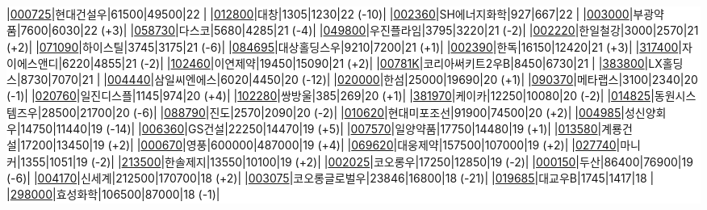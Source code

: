 |[000725](https://finance.daum.net/quotes/A000725)|현대건설우|61500|49500|22 |
|[012800](https://finance.daum.net/quotes/A012800)|대창|1305|1230|22 (-10)|
|[002360](https://finance.daum.net/quotes/A002360)|SH에너지화학|927|667|22 |
|[003000](https://finance.daum.net/quotes/A003000)|부광약품|7600|6030|22 (+3)|
|[058730](https://finance.daum.net/quotes/A058730)|다스코|5680|4285|21 (-4)|
|[049800](https://finance.daum.net/quotes/A049800)|우진플라임|3795|3220|21 (-2)|
|[002220](https://finance.daum.net/quotes/A002220)|한일철강|3000|2570|21 (+2)|
|[071090](https://finance.daum.net/quotes/A071090)|하이스틸|3745|3175|21 (-6)|
|[084695](https://finance.daum.net/quotes/A084695)|대상홀딩스우|9210|7200|21 (+1)|
|[002390](https://finance.daum.net/quotes/A002390)|한독|16150|12420|21 (+3)|
|[317400](https://finance.daum.net/quotes/A317400)|자이에스앤디|6220|4855|21 (-2)|
|[102460](https://finance.daum.net/quotes/A102460)|이연제약|19450|15090|21 (+2)|
|[00781K](https://finance.daum.net/quotes/A00781K)|코리아써키트2우B|8450|6730|21 |
|[383800](https://finance.daum.net/quotes/A383800)|LX홀딩스|8730|7070|21 |
|[004440](https://finance.daum.net/quotes/A004440)|삼일씨엔에스|6020|4450|20 (-12)|
|[020000](https://finance.daum.net/quotes/A020000)|한섬|25000|19690|20 (+1)|
|[090370](https://finance.daum.net/quotes/A090370)|메타랩스|3100|2340|20 (-1)|
|[020760](https://finance.daum.net/quotes/A020760)|일진디스플|1145|974|20 (+4)|
|[102280](https://finance.daum.net/quotes/A102280)|쌍방울|385|269|20 (+1)|
|[381970](https://finance.daum.net/quotes/A381970)|케이카|12250|10080|20 (-2)|
|[014825](https://finance.daum.net/quotes/A014825)|동원시스템즈우|28500|21700|20 (-6)|
|[088790](https://finance.daum.net/quotes/A088790)|진도|2570|2090|20 (-2)|
|[010620](https://finance.daum.net/quotes/A010620)|현대미포조선|91900|74500|20 (+2)|
|[004985](https://finance.daum.net/quotes/A004985)|성신양회우|14750|11440|19 (-14)|
|[006360](https://finance.daum.net/quotes/A006360)|GS건설|22250|14470|19 (+5)|
|[007570](https://finance.daum.net/quotes/A007570)|일양약품|17750|14480|19 (+1)|
|[013580](https://finance.daum.net/quotes/A013580)|계룡건설|17200|13450|19 (+2)|
|[000670](https://finance.daum.net/quotes/A000670)|영풍|600000|487000|19 (+4)|
|[069620](https://finance.daum.net/quotes/A069620)|대웅제약|157500|107000|19 (+2)|
|[027740](https://finance.daum.net/quotes/A027740)|마니커|1355|1051|19 (-2)|
|[213500](https://finance.daum.net/quotes/A213500)|한솔제지|13550|10100|19 (+2)|
|[002025](https://finance.daum.net/quotes/A002025)|코오롱우|17250|12850|19 (-2)|
|[000150](https://finance.daum.net/quotes/A000150)|두산|86400|76900|19 (-6)|
|[004170](https://finance.daum.net/quotes/A004170)|신세계|212500|170700|18 (+2)|
|[003075](https://finance.daum.net/quotes/A003075)|코오롱글로벌우|23846|16800|18 (-21)|
|[019685](https://finance.daum.net/quotes/A019685)|대교우B|1745|1417|18 |
|[298000](https://finance.daum.net/quotes/A298000)|효성화학|106500|87000|18 (-1)|